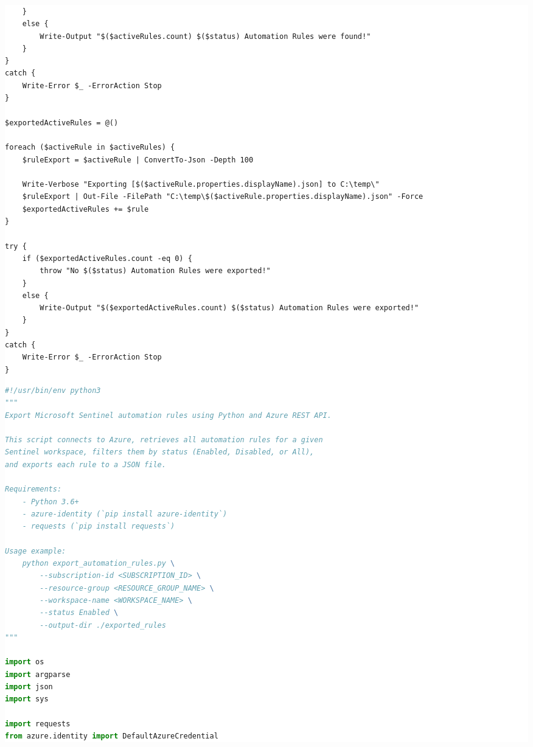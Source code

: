 ```
    }
    else {
        Write-Output "$($activeRules.count) $($status) Automation Rules were found!"
    }
}
catch {
    Write-Error $_ -ErrorAction Stop
}

$exportedActiveRules = @()

foreach ($activeRule in $activeRules) {
    $ruleExport = $activeRule | ConvertTo-Json -Depth 100

    Write-Verbose "Exporting [$($activeRule.properties.displayName).json] to C:\temp\"
    $ruleExport | Out-File -FilePath "C:\temp\$($activeRule.properties.displayName).json" -Force
    $exportedActiveRules += $rule
}

try {    
    if ($exportedActiveRules.count -eq 0) {
        throw "No $($status) Automation Rules were exported!"
    }
    else {
        Write-Output "$($exportedActiveRules.count) $($status) Automation Rules were exported!"
    }
}
catch {
    Write-Error $_ -ErrorAction Stop
}

```

```python
#!/usr/bin/env python3
"""
Export Microsoft Sentinel automation rules using Python and Azure REST API.

This script connects to Azure, retrieves all automation rules for a given
Sentinel workspace, filters them by status (Enabled, Disabled, or All),
and exports each rule to a JSON file.

Requirements:
    - Python 3.6+
    - azure-identity (`pip install azure-identity`)
    - requests (`pip install requests`)

Usage example:
    python export_automation_rules.py \
        --subscription-id <SUBSCRIPTION_ID> \
        --resource-group <RESOURCE_GROUP_NAME> \
        --workspace-name <WORKSPACE_NAME> \
        --status Enabled \
        --output-dir ./exported_rules
"""

import os
import argparse
import json
import sys

import requests
from azure.identity import DefaultAzureCredential

```